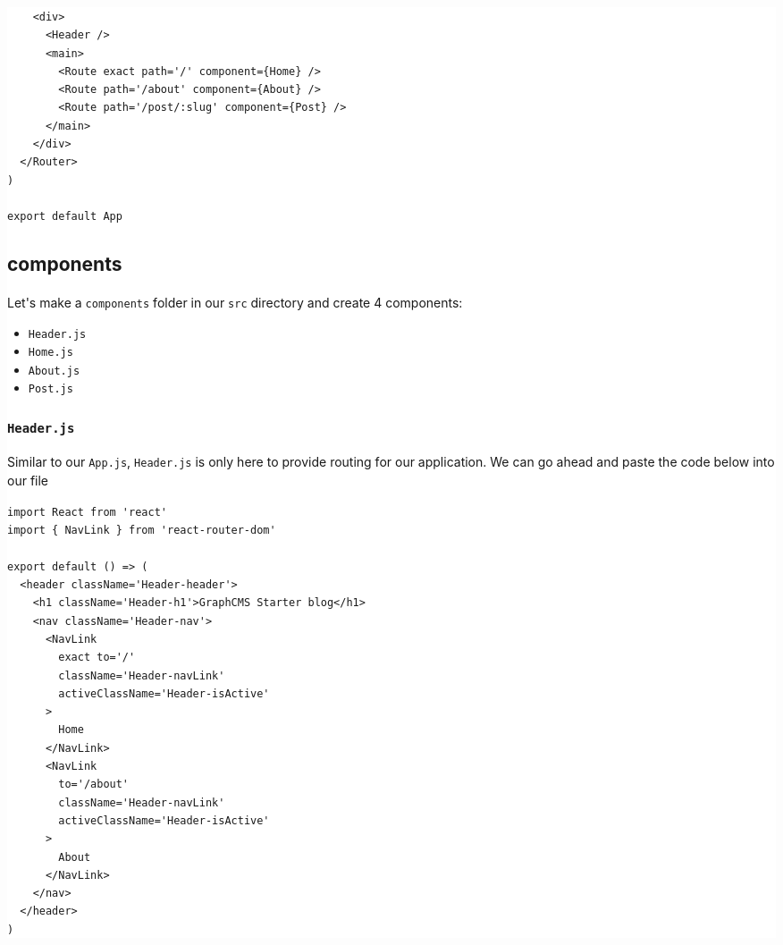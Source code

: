 ```
    <div>
      <Header />
      <main>
        <Route exact path='/' component={Home} />
        <Route path='/about' component={About} />
        <Route path='/post/:slug' component={Post} />
      </main>
    </div>
  </Router>
)

export default App
```

## components
Let's make a `components` folder in our `src` directory and create 4 components:
* `Header.js`
* `Home.js`
* `About.js`
* `Post.js`

### `Header.js`
Similar to our `App.js`, `Header.js` is only here to provide routing for our application. We can go ahead and paste the code below into our file
```
import React from 'react'
import { NavLink } from 'react-router-dom'

export default () => (
  <header className='Header-header'>
    <h1 className='Header-h1'>GraphCMS Starter blog</h1>
    <nav className='Header-nav'>
      <NavLink
        exact to='/'
        className='Header-navLink'
        activeClassName='Header-isActive'
      >
        Home
      </NavLink>
      <NavLink
        to='/about'
        className='Header-navLink'
        activeClassName='Header-isActive'
      >
        About
      </NavLink>
    </nav>
  </header>
)
```
